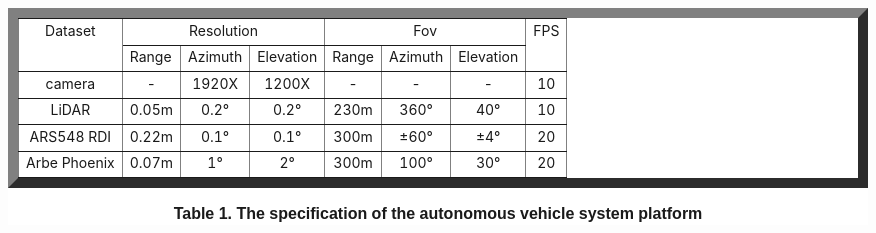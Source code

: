 <div align=center>
<table border="10" >
     <tr>
        <td rowspan="2" align=center>Dataset</td>
        <td colspan="3" align=center>Resolution</td>
        <td colspan="3" align=center>Fov</td>
        <td rowspan="2">FPS</td>
     </tr>
      <tr>
        <td>Range</td>
        <td>Azimuth</td>
        <td>Elevation</td>
        <td>Range</td>
        <td>Azimuth</td>
        <td>Elevation</td>
     </tr>
      <tr>
        <td align=center>camera</td>
        <td align=center>-</td>
        <td align=center>1920X</td>
        <td align=center>1200X</td>
        <td align=center>-</td>
        <td align=center>-</td>
        <td align=center>-</td>
        <td align=center>10</td>
     </tr>
     <tr>
        <td align=center>LiDAR</td>
        <td align=center>0.05m</td>
        <td align=center>0.2°</td>
        <td align=center>0.2°</td>
        <td align=center>230m</td>
        <td align=center>360°</td>
        <td align=center>40°</td>
        <td align=center>10</td>
     </tr>
     <tr>
        <td align=center>ARS548 RDI</td>
        <td align=center>0.22m</td>
        <td align=center>0.1°</td>
        <td align=center>0.1°</td>
        <td align=center>300m</td>
        <td align=center>±60°</td>
        <td align=center>±4°</td>
        <td align=center>20</td>
     </tr>
     <tr>
        <td align=center>Arbe Phoenix</td>
        <td align=center>0.07m</td>
        <td align=center>1°</td>
        <td align=center>2°</td>
        <td align=center>300m</td>
        <td align=center>100°</td>
        <td align=center>30°</td>
        <td align=center>20</td>
     </tr>
</table>
<p align="center"><font face="Helvetica" size=3.><b>Table 1. The specification of the autonomous vehicle system platform</b></font></p>
</div>
